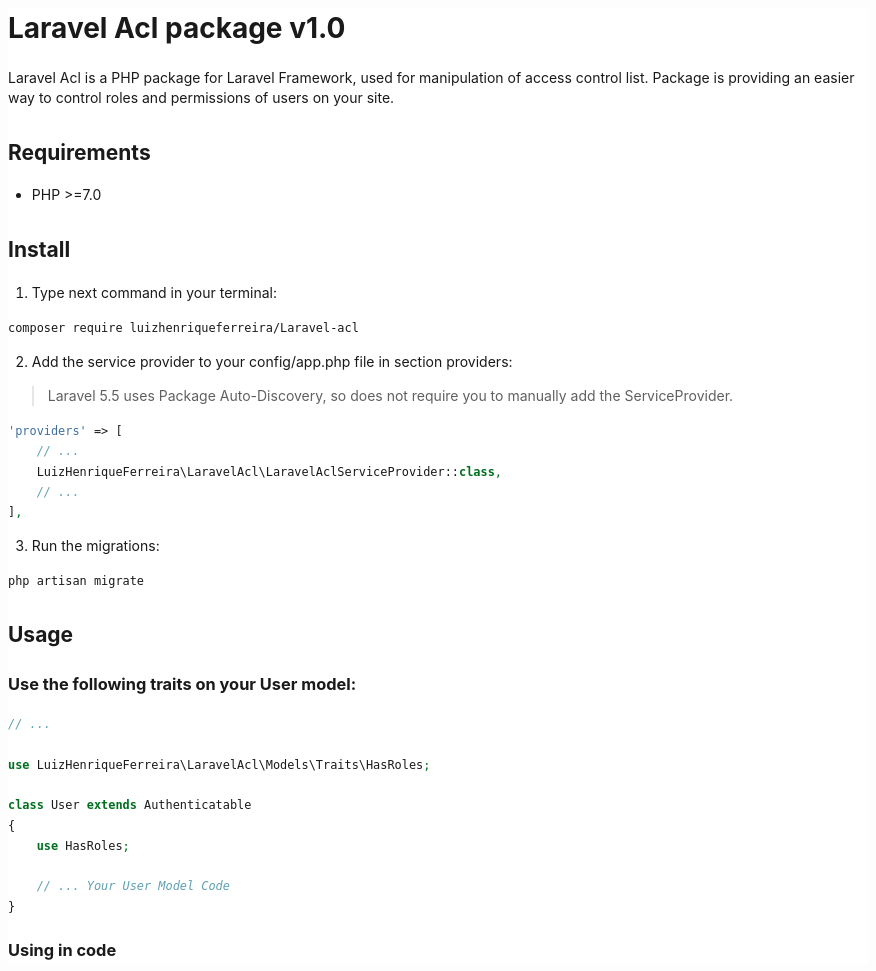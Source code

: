 # Laravel Acl package v1.0

Laravel Acl is a PHP package for Laravel Framework, used for manipulation of access control list. Package is providing an easier way to control roles and permissions of users on your site.

## Requirements

- PHP >=7.0

## Install

1) Type next command in your terminal:

```bash
composer require luizhenriqueferreira/Laravel-acl
```

2) Add the service provider to your config/app.php file in section providers:

> Laravel 5.5 uses Package Auto-Discovery, so does not require you to manually add the ServiceProvider.

```php
'providers' => [
    // ...
    LuizHenriqueFerreira\LaravelAcl\LaravelAclServiceProvider::class,
    // ...
],
```

3) Run the migrations:

```bash
php artisan migrate
```

## Usage

### Use the following traits on your User model:

```php
// ...

use LuizHenriqueFerreira\LaravelAcl\Models\Traits\HasRoles;
 
class User extends Authenticatable
{
    use HasRoles;
    
    // ... Your User Model Code
}
```

### Using in code

